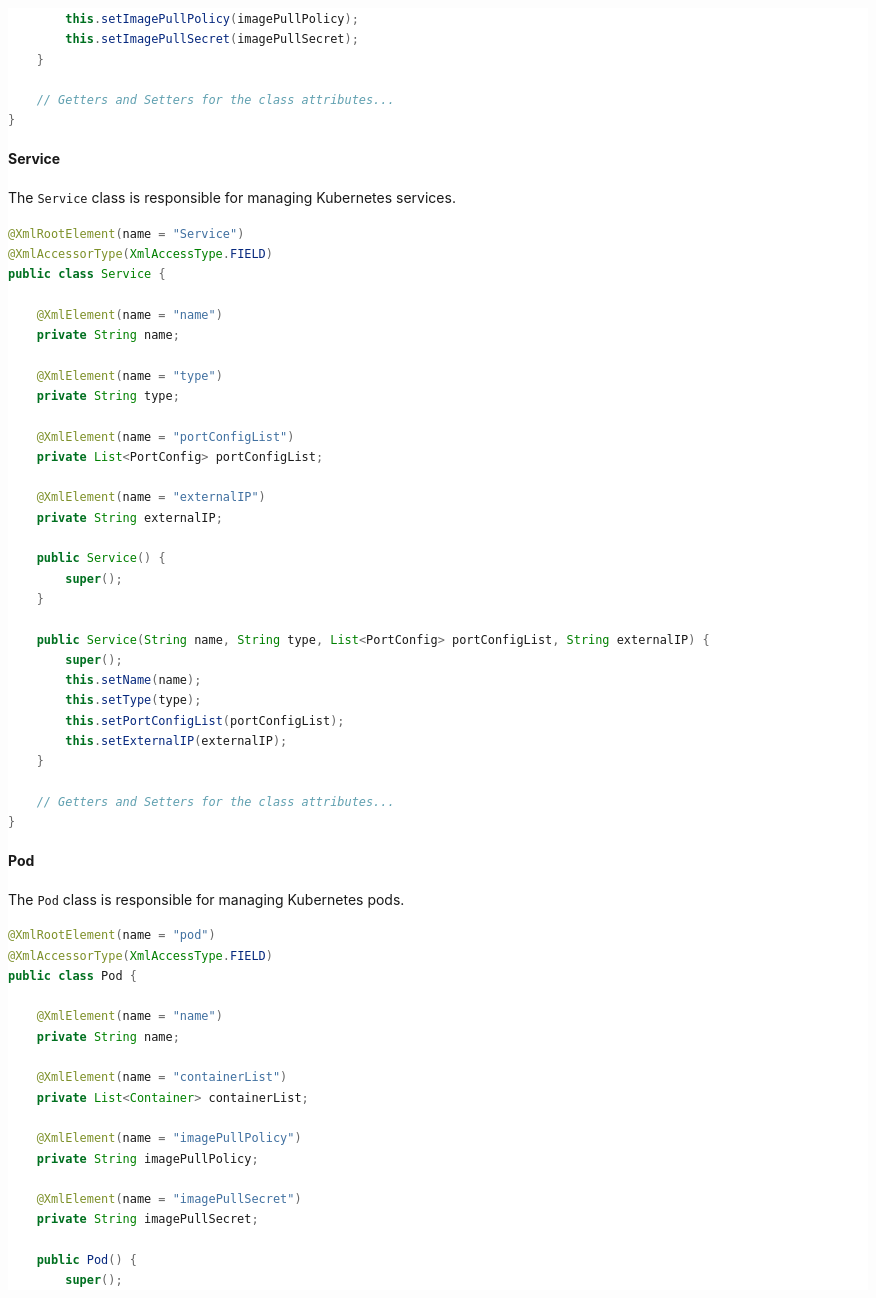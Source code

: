 ```java
        this.setImagePullPolicy(imagePullPolicy);
        this.setImagePullSecret(imagePullSecret);
    }
    
    // Getters and Setters for the class attributes...
}
``` 

#### Service
The `Service` class is responsible for managing Kubernetes services.
```java
@XmlRootElement(name = "Service")
@XmlAccessorType(XmlAccessType.FIELD)
public class Service {

    @XmlElement(name = "name")
    private String name;

    @XmlElement(name = "type")
    private String type;

    @XmlElement(name = "portConfigList")
    private List<PortConfig> portConfigList;

    @XmlElement(name = "externalIP")
    private String externalIP;

    public Service() {
        super();
    }

    public Service(String name, String type, List<PortConfig> portConfigList, String externalIP) {
        super();
        this.setName(name);
        this.setType(type);
        this.setPortConfigList(portConfigList);
        this.setExternalIP(externalIP);
    }
    
    // Getters and Setters for the class attributes...
}
```

#### Pod
The `Pod` class is responsible for managing Kubernetes pods.
```java
@XmlRootElement(name = "pod")
@XmlAccessorType(XmlAccessType.FIELD)
public class Pod {

    @XmlElement(name = "name")
    private String name;

    @XmlElement(name = "containerList")
    private List<Container> containerList;

    @XmlElement(name = "imagePullPolicy")
    private String imagePullPolicy;

    @XmlElement(name = "imagePullSecret")
    private String imagePullSecret;

    public Pod() {
        super();
```